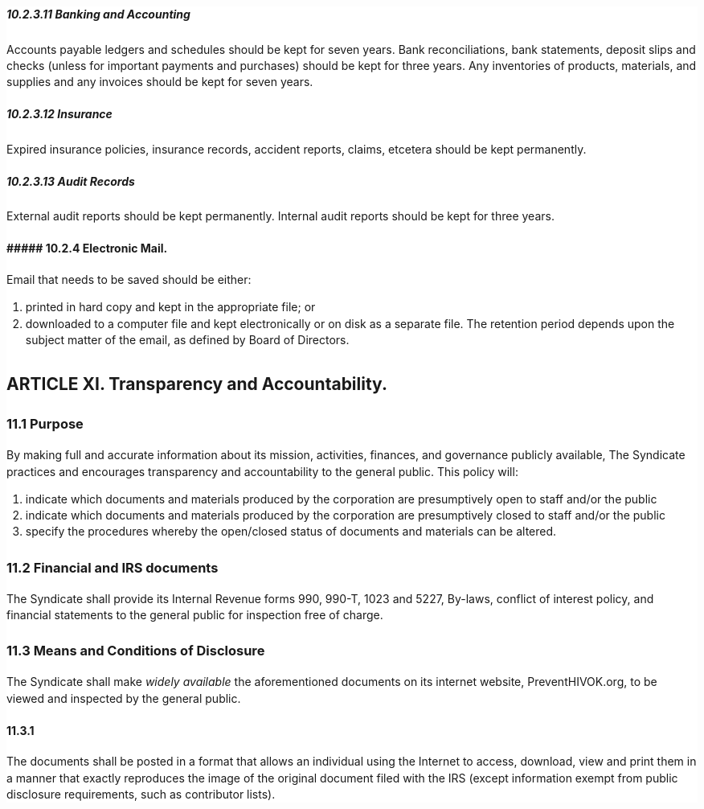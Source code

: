 ##### 10.2.3.11 Banking and Accounting

Accounts payable ledgers and schedules should be kept for seven years. Bank reconciliations, bank statements, deposit slips and checks (unless for important payments and purchases) should be kept for three years. Any inventories of products, materials, and supplies and any invoices should be kept for seven years.

##### 10.2.3.12 Insurance

Expired insurance policies, insurance records, accident reports, claims, etcetera should be kept permanently.

##### 10.2.3.13 Audit Records

External audit reports should be kept permanently. Internal audit reports should be kept for three years.

#### ##### 10.2.4 Electronic Mail.

Email that needs to be saved should be either:
 
1. printed in hard copy and kept in the appropriate file; or
2. downloaded to a computer file and kept electronically or on disk as a separate file. The retention period depends upon the subject matter of the email, as defined by Board of Directors.
 
## ARTICLE XI. Transparency and Accountability.
 
### 11.1 Purpose

By making full and accurate information about its mission, activities, finances, and governance publicly available, The Syndicate practices and encourages transparency and accountability to the general public. This policy will:

1. indicate which documents and materials produced by the corporation are presumptively open to staff and/or the public
2. indicate which documents and materials produced by the corporation are presumptively closed to staff and/or the public
3. specify the procedures whereby the open/closed status of documents and materials can be altered.

### 11.2 Financial and IRS documents

The Syndicate shall provide its Internal Revenue forms 990, 990-T, 1023 and 5227, By-laws, conflict of interest policy, and financial statements to the general public for inspection free of charge.

### 11.3 Means and Conditions of Disclosure

The Syndicate shall make _widely available_ the aforementioned documents on its internet website, PreventHIVOK.org, to be viewed and inspected by the general public.

#### 11.3.1

The documents shall be posted in a format that allows an individual using the Internet to access, download, view and print them in a manner that exactly reproduces the image of the original document filed with the IRS (except information exempt from public disclosure requirements, such as contributor lists).
